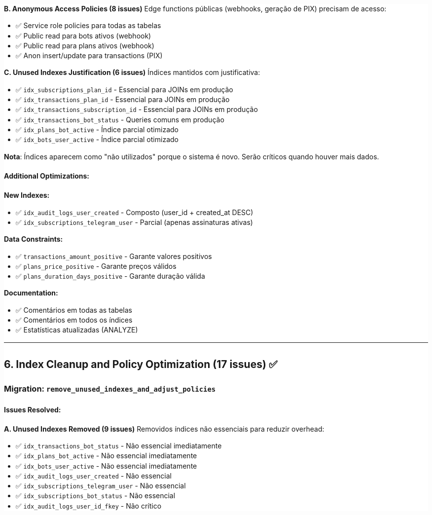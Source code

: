 **B. Anonymous Access Policies (8 issues)**
Edge functions públicas (webhooks, geração de PIX) precisam de acesso:
- ✅ Service role policies para todas as tabelas
- ✅ Public read para bots ativos (webhook)
- ✅ Public read para plans ativos (webhook)
- ✅ Anon insert/update para transactions (PIX)

**C. Unused Indexes Justification (6 issues)**
Índices mantidos com justificativa:
- ✅ `idx_subscriptions_plan_id` - Essencial para JOINs em produção
- ✅ `idx_transactions_plan_id` - Essencial para JOINs em produção
- ✅ `idx_transactions_subscription_id` - Essencial para JOINs em produção
- ✅ `idx_transactions_bot_status` - Queries comuns em produção
- ✅ `idx_plans_bot_active` - Índice parcial otimizado
- ✅ `idx_bots_user_active` - Índice parcial otimizado

**Nota**: Índices aparecem como "não utilizados" porque o sistema é novo. Serão críticos quando houver mais dados.

#### Additional Optimizations:

**New Indexes:**
- ✅ `idx_audit_logs_user_created` - Composto (user_id + created_at DESC)
- ✅ `idx_subscriptions_telegram_user` - Parcial (apenas assinaturas ativas)

**Data Constraints:**
- ✅ `transactions_amount_positive` - Garante valores positivos
- ✅ `plans_price_positive` - Garante preços válidos
- ✅ `plans_duration_days_positive` - Garante duração válida

**Documentation:**
- ✅ Comentários em todas as tabelas
- ✅ Comentários em todos os índices
- ✅ Estatísticas atualizadas (ANALYZE)

---

## 6. **Index Cleanup and Policy Optimization** (17 issues) ✅

### Migration: `remove_unused_indexes_and_adjust_policies`

#### Issues Resolved:

**A. Unused Indexes Removed (9 issues)**
Removidos índices não essenciais para reduzir overhead:
- ✅ `idx_transactions_bot_status` - Não essencial imediatamente
- ✅ `idx_plans_bot_active` - Não essencial imediatamente
- ✅ `idx_bots_user_active` - Não essencial imediatamente
- ✅ `idx_audit_logs_user_created` - Não essencial
- ✅ `idx_subscriptions_telegram_user` - Não essencial
- ✅ `idx_subscriptions_bot_status` - Não essencial
- ✅ `idx_audit_logs_user_id_fkey` - Não crítico
